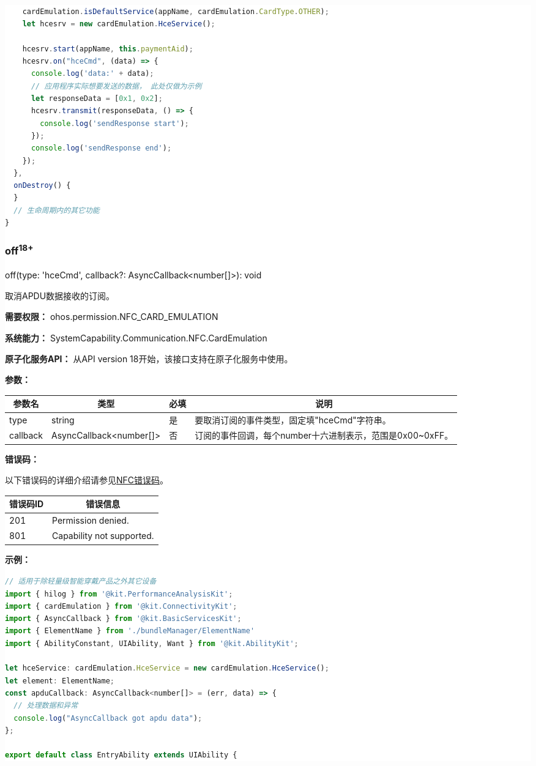 ```js
    cardEmulation.isDefaultService(appName, cardEmulation.CardType.OTHER);
    let hcesrv = new cardEmulation.HceService();

    hcesrv.start(appName, this.paymentAid);
    hcesrv.on("hceCmd", (data) => {
      console.log('data:' + data);
      // 应用程序实际想要发送的数据， 此处仅做为示例
      let responseData = [0x1, 0x2];
      hcesrv.transmit(responseData, () => {
        console.log('sendResponse start');
      });
      console.log('sendResponse end');
    });
  },
  onDestroy() {
  }
  // 生命周期内的其它功能
}
```

### off<sup>18+</sup>

off(type: 'hceCmd', callback?: AsyncCallback\<number[]>): void

取消APDU数据接收的订阅。

**需要权限：** ohos.permission.NFC_CARD_EMULATION

**系统能力：** SystemCapability.Communication.NFC.CardEmulation

**原子化服务API：** 从API version 18开始，该接口支持在原子化服务中使用。

**参数：**

| 参数名   | 类型                    | 必填 | 说明                                         |
| -------- | ----------------------- | ---- | -------------------------------------------- |
| type     | string                  | 是   | 要取消订阅的事件类型，固定填"hceCmd"字符串。                         |
| callback | AsyncCallback\<number[]> | 否   | 订阅的事件回调，每个number十六进制表示，范围是0x00~0xFF。 |

**错误码：**

以下错误码的详细介绍请参见[NFC错误码](errorcode-nfc.md)。

| 错误码ID | 错误信息|
| ------- | -------|
|201 | Permission denied.                 |
|801 | Capability not supported.          |

**示例：**
```js
// 适用于除轻量级智能穿戴产品之外其它设备
import { hilog } from '@kit.PerformanceAnalysisKit';
import { cardEmulation } from '@kit.ConnectivityKit';
import { AsyncCallback } from '@kit.BasicServicesKit';
import { ElementName } from './bundleManager/ElementName'
import { AbilityConstant, UIAbility, Want } from '@kit.AbilityKit';

let hceService: cardEmulation.HceService = new cardEmulation.HceService();
let element: ElementName;
const apduCallback: AsyncCallback<number[]> = (err, data) => {
  // 处理数据和异常
  console.log("AsyncCallback got apdu data");
};

export default class EntryAbility extends UIAbility {
```